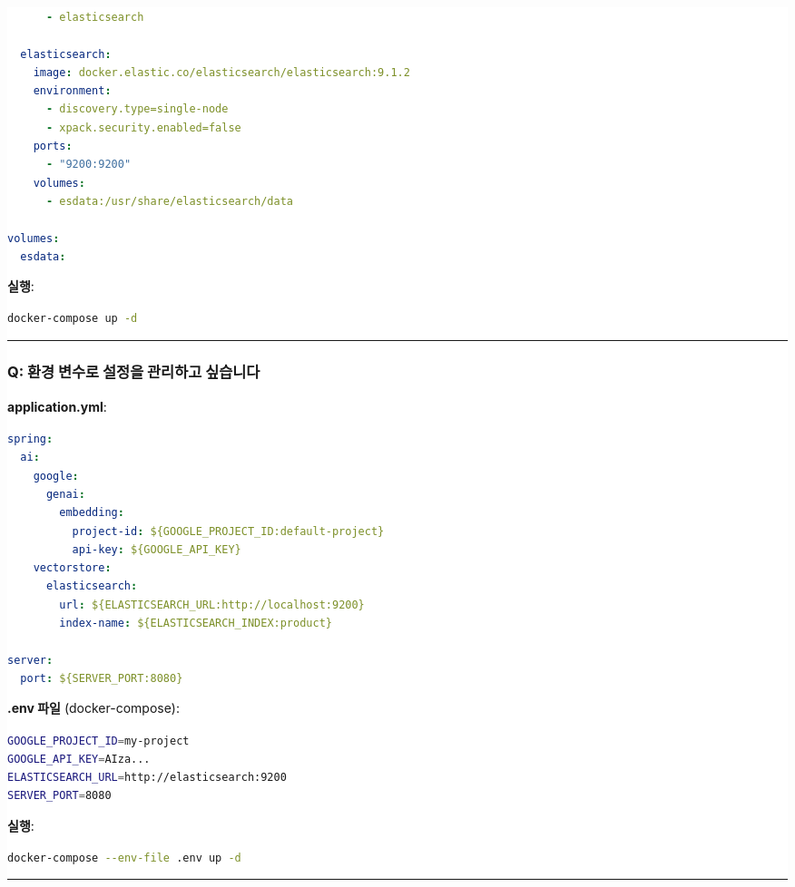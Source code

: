 ```yaml
      - elasticsearch

  elasticsearch:
    image: docker.elastic.co/elasticsearch/elasticsearch:9.1.2
    environment:
      - discovery.type=single-node
      - xpack.security.enabled=false
    ports:
      - "9200:9200"
    volumes:
      - esdata:/usr/share/elasticsearch/data

volumes:
  esdata:
```

**실행**:
```bash
docker-compose up -d
```

---

### Q: 환경 변수로 설정을 관리하고 싶습니다

**application.yml**:
```yaml
spring:
  ai:
    google:
      genai:
        embedding:
          project-id: ${GOOGLE_PROJECT_ID:default-project}
          api-key: ${GOOGLE_API_KEY}
    vectorstore:
      elasticsearch:
        url: ${ELASTICSEARCH_URL:http://localhost:9200}
        index-name: ${ELASTICSEARCH_INDEX:product}

server:
  port: ${SERVER_PORT:8080}
```

**.env 파일** (docker-compose):
```bash
GOOGLE_PROJECT_ID=my-project
GOOGLE_API_KEY=AIza...
ELASTICSEARCH_URL=http://elasticsearch:9200
SERVER_PORT=8080
```

**실행**:
```bash
docker-compose --env-file .env up -d
```

---